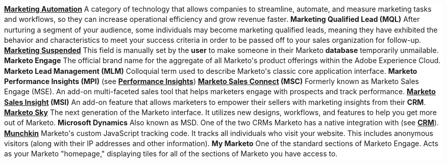    <td colspan="1"><a href="http://www.marketo.com/marketing-automation/" rel="nofollow"><strong>Marketing Automation</strong></a></td> 
   <td colspan="1">A category of technology that allows companies to streamline, automate, and measure marketing tasks and workflows, so they can increase operational efficiency and grow revenue faster.</td> 
  </tr> 
  <tr> 
   <td colspan="1"><strong>Marketing Qualified Lead (MQL)</strong></td> 
   <td colspan="1">After nurturing a segment of your audience, some individuals may become marketing qualified leads, meaning they have exhibited the behavior and characteristics to meet your success criteria in order to be passed off to your sales organization for follow-up.</td> 
  </tr> 
  <tr> 
   <td colspan="1"><a href="http://docs.marketo.com/display/DOCS/Understanding+Unsubscribe#UnderstandingUnsubscribe-MarketingSuspended" rel="nofollow"><strong>Marketing Suspended</strong></a></td> 
   <td colspan="1">This field is manually set by the <strong>user</strong> to make someone in their Marketo <strong>database</strong> temporarily unmailable.</td> 
  </tr> 
  <tr> 
   <td colspan="1"><strong>Marketo Engage</strong></td> 
   <td colspan="1">The official brand name for the aggregate of all Marketo's product offerings within the Adobe Experience Cloud.</td> 
  </tr> 
  <tr> 
   <td colspan="1"><strong>Marketo Lead Management (MLM)</strong></td> 
   <td colspan="1">Colloquial term used to describe Marketo's classic core application interface.</td> 
  </tr> 
  <tr> 
   <td colspan="1"><strong>Marketo Performance Insights (MPI)</strong></td> 
   <td colspan="1">(see <strong><a href="#performanceinsights">Performance Insights</a></strong>)</td> 
  </tr> 
  <tr> 
   <td><strong><a href="http://docs.marketo.com/x/cITS" rel="nofollow">Marketo Sales Connect</a> (MSC)</strong></td> 
   <td>Formerly known as Marketo Sales Engage (MSE). An add-on multi-faceted sales tool that helps marketers engage with prospects and track performance.</td> 
  </tr> 
  <tr> 
   <td colspan="1"><strong><a href="http://docs.marketo.com/x/IQMk" rel="nofollow">Marketo Sales Insight</a> (MSI)</strong></td> 
   <td colspan="1">An add-on feature that allows marketers to empower their sellers with marketing insights from their <strong>CRM</strong>.</td> 
  </tr> 
  <tr> 
   <td colspan="1"><strong><a href="http://help.marketo.com/hc/en-us/articles/360003052154-Introducing-Marketo-Sky-Beta" rel="nofollow">Marketo Sky</a></strong></td> 
   <td colspan="1">The next generation of the Marketo interface. It utilizes new designs, workflows, and features to help you get more out of Marketo.</td> 
  </tr> 
  <tr> 
   <td><strong>Microsoft Dynamics</strong></td> 
   <td>Also known as MSD. One of the two CRMs Marketo has a native integration with (see <a href="#crm"><strong>CRM</strong></a>).</td> 
  </tr> 
  <tr> 
   <td><strong><a href="http://developers.marketo.com/javascript-api/lead-tracking/" rel="nofollow">Munchkin</a></strong></td> 
   <td>Marketo's custom JavaScript tracking code. It tracks all individuals who visit your website. This includes anonymous visitors (along with their IP addresses and other information). </td> 
  </tr> 
  <tr> 
   <td colspan="1"><strong>My Marketo</strong></td> 
   <td colspan="1">One of the standard sections of Marketo Engage. Acts as your Marketo "homepage," displaying tiles for all of the sections of Marketo you have access to.</td> 